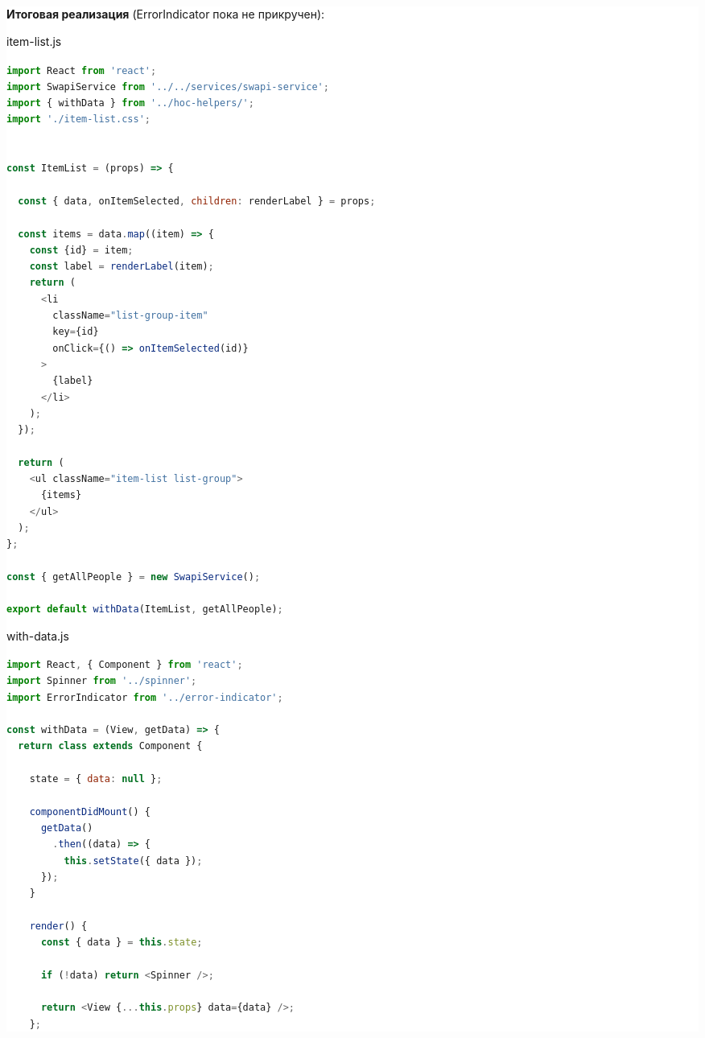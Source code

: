 **Итоговая реализация** (ErrorIndicator пока не прикручен):

item-list.js
```js
import React from 'react';
import SwapiService from '../../services/swapi-service';
import { withData } from '../hoc-helpers/';
import './item-list.css';


const ItemList = (props) => {

  const { data, onItemSelected, children: renderLabel } = props;

  const items = data.map((item) => {
    const {id} = item;
    const label = renderLabel(item);
    return (
      <li 
        className="list-group-item"
        key={id}
        onClick={() => onItemSelected(id)}
      >
        {label}
      </li>
    );
  });

  return (
    <ul className="item-list list-group">
      {items}
    </ul>
  );
};

const { getAllPeople } = new SwapiService();

export default withData(ItemList, getAllPeople);
```

with-data.js
```js
import React, { Component } from 'react';
import Spinner from '../spinner';
import ErrorIndicator from '../error-indicator';

const withData = (View, getData) => {
  return class extends Component {
    
    state = { data: null };

    componentDidMount() {
      getData()
        .then((data) => {
          this.setState({ data });
      });
    }

    render() {
      const { data } = this.state;

      if (!data) return <Spinner />;
  
      return <View {...this.props} data={data} />;
    };
```